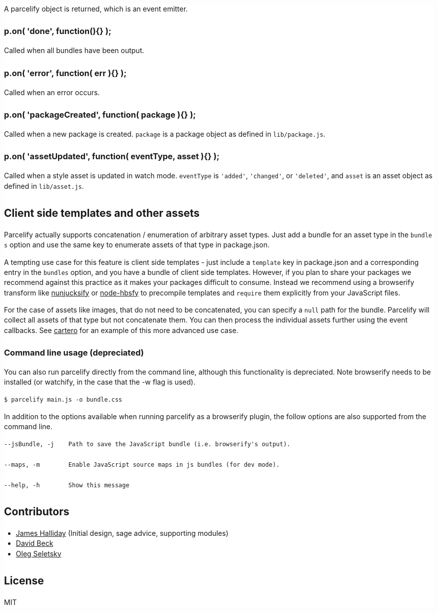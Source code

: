 A parcelify object is returned, which is an event emitter.

### p.on( 'done', function(){} );
Called when all bundles have been output.

### p.on( 'error', function( err ){} );
Called when an error occurs.

### p.on( 'packageCreated', function( package ){} );
Called when a new package is created. `package` is a package object as defined in `lib/package.js`.

### p.on( 'assetUpdated', function( eventType, asset ){} );
Called when a style asset is updated in watch mode. `eventType` is `'added'`, `'changed'`, or `'deleted'`, and `asset` is an asset object as defined in `lib/asset.js`.

## Client side templates and other assets

Parcelify actually supports concatenation / enumeration of arbitrary asset types. Just add a bundle for an asset type in the `bundles` option and use the same key to enumerate assets of that type in package.json.

A tempting use case for this feature is client side templates - just include a `template` key in package.json and a corresponding entry in the `bundles` option, and you have a bundle of client side templates. However, if you plan to share your packages we recommend against this practice as it makes your packages difficult to consume. Instead we recommend using a browserify transform like [nunjucksify](https://github.com/rotundasoftware/nunjucksify) or [node-hbsfy](https://github.com/epeli/node-hbsfy) to precompile templates and `require` them explicitly from your JavaScript files.

For the case of assets like images, that do not need to be concatenated, you can specify a `null` path for the bundle. Parcelify will collect all assets of that type but not concatenate them. You can then process the individual assets further using the event callbacks. See [cartero](https://github.com/rotundasoftware/cartero) for an example of this more advanced use case.

### Command line usage (depreciated)

You can also run parcelify directly from the command line, although this functionality is depreciated. Note browserify needs to be installed (or watchify, in the case that the -w flag is used).

```
$ parcelify main.js -o bundle.css
```

In addition to the options available when running parcelify as a browserify plugin, the follow options are also supported from the command line.

```
--jsBundle, -j    Path to save the JavaScript bundle (i.e. browserify's output).

--maps, -m        Enable JavaScript source maps in js bundles (for dev mode).

--help, -h        Show this message
```

## Contributors

* [James Halliday](https://twitter.com/substack) (Initial design, sage advice, supporting modules)
* [David Beck](https://twitter.com/davegbeck)
* [Oleg Seletsky](https://github.com/go-oleg)

## License

MIT
